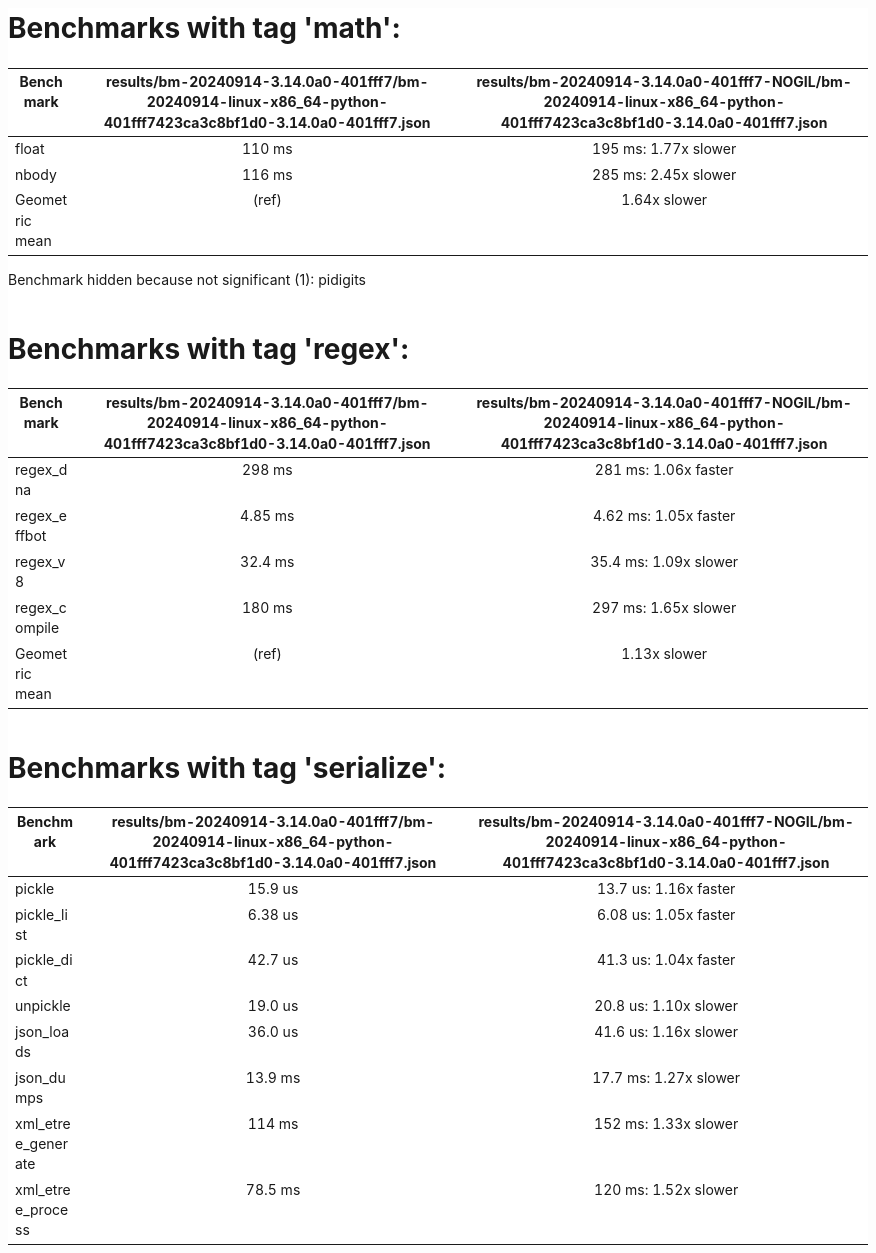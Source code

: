Benchmarks with tag 'math':
===========================

| Benchmark      | results/bm-20240914-3.14.0a0-401fff7/bm-20240914-linux-x86_64-python-401fff7423ca3c8bf1d0-3.14.0a0-401fff7.json | results/bm-20240914-3.14.0a0-401fff7-NOGIL/bm-20240914-linux-x86_64-python-401fff7423ca3c8bf1d0-3.14.0a0-401fff7.json |
|----------------|:---------------------------------------------------------------------------------------------------------------:|:---------------------------------------------------------------------------------------------------------------------:|
| float          | 110 ms                                                                                                          | 195 ms: 1.77x slower                                                                                                  |
| nbody          | 116 ms                                                                                                          | 285 ms: 2.45x slower                                                                                                  |
| Geometric mean | (ref)                                                                                                           | 1.64x slower                                                                                                          |

Benchmark hidden because not significant (1): pidigits

Benchmarks with tag 'regex':
============================

| Benchmark      | results/bm-20240914-3.14.0a0-401fff7/bm-20240914-linux-x86_64-python-401fff7423ca3c8bf1d0-3.14.0a0-401fff7.json | results/bm-20240914-3.14.0a0-401fff7-NOGIL/bm-20240914-linux-x86_64-python-401fff7423ca3c8bf1d0-3.14.0a0-401fff7.json |
|----------------|:---------------------------------------------------------------------------------------------------------------:|:---------------------------------------------------------------------------------------------------------------------:|
| regex_dna      | 298 ms                                                                                                          | 281 ms: 1.06x faster                                                                                                  |
| regex_effbot   | 4.85 ms                                                                                                         | 4.62 ms: 1.05x faster                                                                                                 |
| regex_v8       | 32.4 ms                                                                                                         | 35.4 ms: 1.09x slower                                                                                                 |
| regex_compile  | 180 ms                                                                                                          | 297 ms: 1.65x slower                                                                                                  |
| Geometric mean | (ref)                                                                                                           | 1.13x slower                                                                                                          |

Benchmarks with tag 'serialize':
================================

| Benchmark            | results/bm-20240914-3.14.0a0-401fff7/bm-20240914-linux-x86_64-python-401fff7423ca3c8bf1d0-3.14.0a0-401fff7.json | results/bm-20240914-3.14.0a0-401fff7-NOGIL/bm-20240914-linux-x86_64-python-401fff7423ca3c8bf1d0-3.14.0a0-401fff7.json |
|----------------------|:---------------------------------------------------------------------------------------------------------------:|:---------------------------------------------------------------------------------------------------------------------:|
| pickle               | 15.9 us                                                                                                         | 13.7 us: 1.16x faster                                                                                                 |
| pickle_list          | 6.38 us                                                                                                         | 6.08 us: 1.05x faster                                                                                                 |
| pickle_dict          | 42.7 us                                                                                                         | 41.3 us: 1.04x faster                                                                                                 |
| unpickle             | 19.0 us                                                                                                         | 20.8 us: 1.10x slower                                                                                                 |
| json_loads           | 36.0 us                                                                                                         | 41.6 us: 1.16x slower                                                                                                 |
| json_dumps           | 13.9 ms                                                                                                         | 17.7 ms: 1.27x slower                                                                                                 |
| xml_etree_generate   | 114 ms                                                                                                          | 152 ms: 1.33x slower                                                                                                  |
| xml_etree_process    | 78.5 ms                                                                                                         | 120 ms: 1.52x slower                                                                                                  |